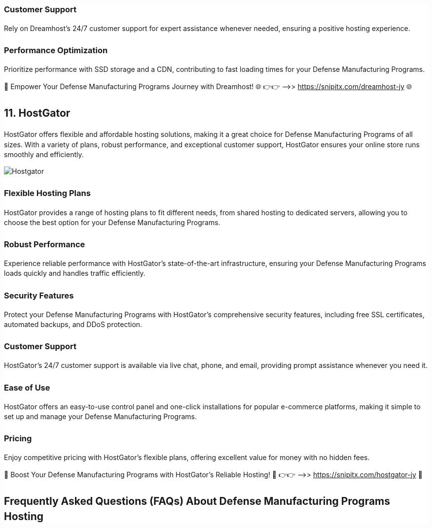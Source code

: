 ### Customer Support
Rely on Dreamhost’s 24/7 customer support for expert assistance whenever needed, ensuring a positive hosting experience.

### Performance Optimization
Prioritize performance with SSD storage and a CDN, contributing to fast loading times for your Defense Manufacturing Programs.

🚀 Empower Your Defense Manufacturing Programs Journey with Dreamhost! 🌐
👉👉 -->> https://snipitx.com/dreamhost-jy 🌐

## 11. HostGator

HostGator offers flexible and affordable hosting solutions, making it a great choice for Defense Manufacturing Programs of all sizes. With a variety of plans, robust performance, and exceptional customer support, HostGator ensures your online store runs smoothly and efficiently.

![Hostgator](https://i.imgur.com/SNC0dSu.jpeg "Hostgator Hosting")

### Flexible Hosting Plans
HostGator provides a range of hosting plans to fit different needs, from shared hosting to dedicated servers, allowing you to choose the best option for your Defense Manufacturing Programs.

### Robust Performance
Experience reliable performance with HostGator’s state-of-the-art infrastructure, ensuring your Defense Manufacturing Programs loads quickly and handles traffic efficiently.

### Security Features
Protect your Defense Manufacturing Programs with HostGator’s comprehensive security features, including free SSL certificates, automated backups, and DDoS protection.

### Customer Support
HostGator’s 24/7 customer support is available via live chat, phone, and email, providing prompt assistance whenever you need it.

### Ease of Use
HostGator offers an easy-to-use control panel and one-click installations for popular e-commerce platforms, making it simple to set up and manage your Defense Manufacturing Programs.

### Pricing
Enjoy competitive pricing with HostGator’s flexible plans, offering excellent value for money with no hidden fees.

🌟 Boost Your Defense Manufacturing Programs with HostGator’s Reliable Hosting! 🚀
👉👉 -->> https://snipitx.com/hostgator-jy 🚀

## Frequently Asked Questions (FAQs) About Defense Manufacturing Programs Hosting
